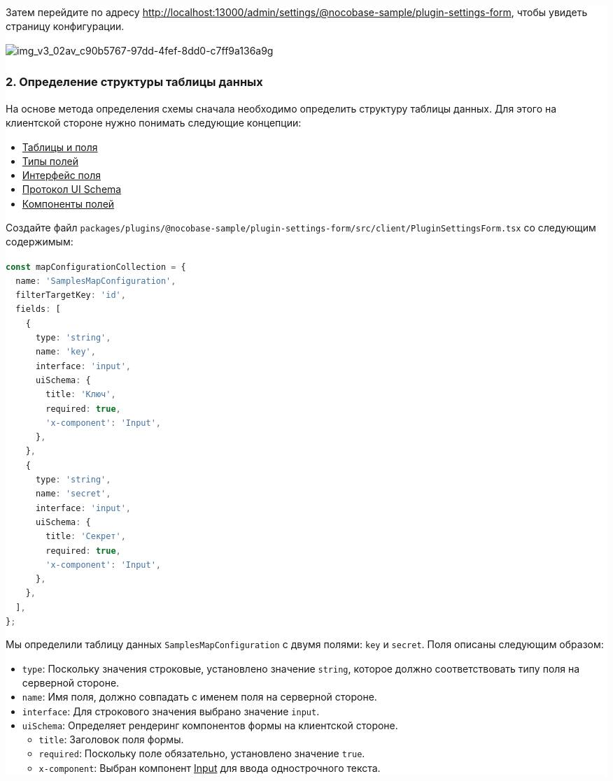 Затем перейдите по адресу [http://localhost:13000/admin/settings/@nocobase-sample/plugin-settings-form](http://localhost:13000/admin/settings/@nocobase-sample/plugin-settings-form), чтобы увидеть страницу конфигурации.

![img_v3_02av_c90b5767-97dd-4fef-8dd0-c7ff9a136a9g](https://static-docs.nocobase.com/img_v3_02av_c90b5767-97dd-4fef-8dd0-c7ff9a136a9g.jpg)

### 2. Определение структуры таблицы данных

На основе метода определения схемы сначала необходимо определить структуру таблицы данных. Для этого на клиентской стороне нужно понимать следующие концепции:

- [Таблицы и поля](/development/server/collections#field-component)
- [Типы полей](/development/server/collections/options#field-type)
- [Интерфейс поля](/development/server/collections/options#field-interface)
- [Протокол UI Schema](/development/client/ui-schema/what-is-ui-schema)
- [Компоненты полей](https://client.docs.nocobase.com/components)

Создайте файл `packages/plugins/@nocobase-sample/plugin-settings-form/src/client/PluginSettingsForm.tsx` со следующим содержимым:

```ts
const mapConfigurationCollection = {
  name: 'SamplesMapConfiguration',
  filterTargetKey: 'id',
  fields: [
    {
      type: 'string',
      name: 'key',
      interface: 'input',
      uiSchema: {
        title: 'Ключ',
        required: true,
        'x-component': 'Input',
      },
    },
    {
      type: 'string',
      name: 'secret',
      interface: 'input',
      uiSchema: {
        title: 'Секрет',
        required: true,
        'x-component': 'Input',
      },
    },
  ],
};
```

Мы определили таблицу данных `SamplesMapConfiguration` с двумя полями: `key` и `secret`. Поля описаны следующим образом:

- `type`: Поскольку значения строковые, установлено значение `string`, которое должно соответствовать типу поля на серверной стороне.
- `name`: Имя поля, должно совпадать с именем поля на серверной стороне.
- `interface`: Для строкового значения выбрано значение `input`.
- `uiSchema`: Определяет рендеринг компонентов формы на клиентской стороне.
  - `title`: Заголовок поля формы.
  - `required`: Поскольку поле обязательно, установлено значение `true`.
  - `x-component`: Выбран компонент [Input](https://client.docs.nocobase.com/components/input) для ввода однострочного текста.
